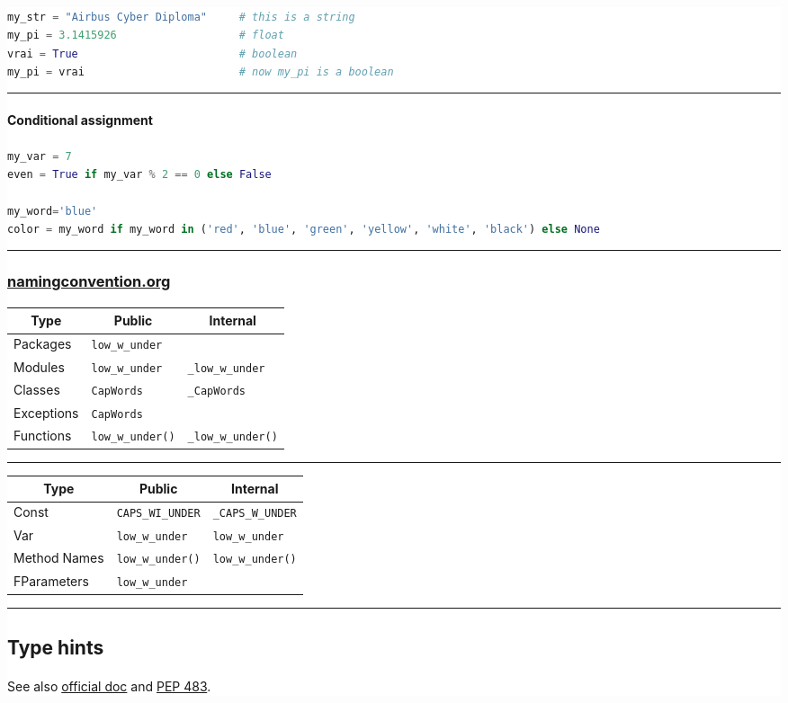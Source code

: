 ```python
my_str = "Airbus Cyber Diploma"     # this is a string
my_pi = 3.1415926                   # float
vrai = True                         # boolean
my_pi = vrai                        # now my_pi is a boolean
```

---

#### Conditional assignment

```python
my_var = 7
even = True if my_var % 2 == 0 else False

my_word='blue'
color = my_word if my_word in ('red', 'blue', 'green', 'yellow', 'white', 'black') else None
```

---

### [namingconvention.org](https://namingconvention.org/python/)

| Type | Public | Internal |
|---|---|---|
| Packages | ```low_w_under``` | |
| Modules | ```low_w_under``` | ```_low_w_under``` |
| Classes | ```CapWords``` | ```_CapWords``` |
| Exceptions | ```CapWords``` | |
| Functions | ```low_w_under()``` | ```_low_w_under()``` |

---

| Type | Public | Internal |
|---|---|---|
| Const | ```CAPS_WI_UNDER``` | ```_CAPS_W_UNDER``` |
| Var | ```low_w_under``` |```low_w_under``` |
| Method Names | ```low_w_under()``` | ```low_w_under()``` |
| FParameters | ```low_w_under``` |

---

## Type hints

See also [official doc](https://docs.python.org/3/library/typing.html) and [PEP 483](https://peps.python.org/pep-0483/).
